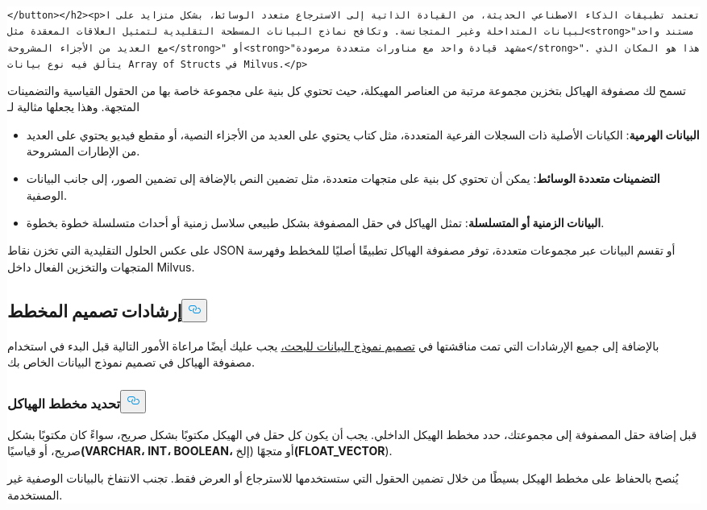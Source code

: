     </button></h2><p>تعتمد تطبيقات الذكاء الاصطناعي الحديثة، من القيادة الذاتية إلى الاسترجاع متعدد الوسائط، بشكل متزايد على البيانات المتداخلة وغير المتجانسة. وتكافح نماذج البيانات المسطحة التقليدية لتمثيل العلاقات المعقدة مثل<strong>"مستند واحد مع العديد من الأجزاء المشروحة</strong>" أو<strong>"مشهد قيادة واحد مع مناورات متعددة مرصودة</strong>". هذا هو المكان الذي يتألق فيه نوع بيانات Array of Structs في Milvus.</p>
<p>تسمح لك مصفوفة الهياكل بتخزين مجموعة مرتبة من العناصر المهيكلة، حيث تحتوي كل بنية على مجموعة خاصة بها من الحقول القياسية والتضمينات المتجهة. وهذا يجعلها مثالية لـ</p>
<ul>
<li><p><strong>البيانات الهرمية</strong>: الكيانات الأصلية ذات السجلات الفرعية المتعددة، مثل كتاب يحتوي على العديد من الأجزاء النصية، أو مقطع فيديو يحتوي على العديد من الإطارات المشروحة.</p></li>
<li><p><strong>التضمينات متعددة الوسائط</strong>: يمكن أن تحتوي كل بنية على متجهات متعددة، مثل تضمين النص بالإضافة إلى تضمين الصور، إلى جانب البيانات الوصفية.</p></li>
<li><p><strong>البيانات الزمنية أو المتسلسلة</strong>: تمثل الهياكل في حقل المصفوفة بشكل طبيعي سلاسل زمنية أو أحداث متسلسلة خطوة بخطوة.</p></li>
</ul>
<p>على عكس الحلول التقليدية التي تخزن نقاط JSON أو تقسم البيانات عبر مجموعات متعددة، توفر مصفوفة الهياكل تطبيقًا أصليًا للمخطط وفهرسة المتجهات والتخزين الفعال داخل Milvus.</p>
<h2 id="Schema-design-guidelines" class="common-anchor-header">إرشادات تصميم المخطط<button data-href="#Schema-design-guidelines" class="anchor-icon" translate="no">
      <svg translate="no"
        aria-hidden="true"
        focusable="false"
        height="20"
        version="1.1"
        viewBox="0 0 16 16"
        width="16"
      >
        <path
          fill="#0092E4"
          fill-rule="evenodd"
          d="M4 9h1v1H4c-1.5 0-3-1.69-3-3.5S2.55 3 4 3h4c1.45 0 3 1.69 3 3.5 0 1.41-.91 2.72-2 3.25V8.59c.58-.45 1-1.27 1-2.09C10 5.22 8.98 4 8 4H4c-.98 0-2 1.22-2 2.5S3 9 4 9zm9-3h-1v1h1c1 0 2 1.22 2 2.5S13.98 12 13 12H9c-.98 0-2-1.22-2-2.5 0-.83.42-1.64 1-2.09V6.25c-1.09.53-2 1.84-2 3.25C6 11.31 7.55 13 9 13h4c1.45 0 3-1.69 3-3.5S14.5 6 13 6z"
        ></path>
      </svg>
    </button></h2><p>بالإضافة إلى جميع الإرشادات التي تمت مناقشتها في <a href="/docs/ar/schema-hands-on.md">تصميم نموذج البيانات للبحث،</a> يجب عليك أيضًا مراعاة الأمور التالية قبل البدء في استخدام مصفوفة الهياكل في تصميم نموذج البيانات الخاص بك.</p>
<h3 id="Define-the-Struct-schema" class="common-anchor-header">تحديد مخطط الهياكل<button data-href="#Define-the-Struct-schema" class="anchor-icon" translate="no">
      <svg translate="no"
        aria-hidden="true"
        focusable="false"
        height="20"
        version="1.1"
        viewBox="0 0 16 16"
        width="16"
      >
        <path
          fill="#0092E4"
          fill-rule="evenodd"
          d="M4 9h1v1H4c-1.5 0-3-1.69-3-3.5S2.55 3 4 3h4c1.45 0 3 1.69 3 3.5 0 1.41-.91 2.72-2 3.25V8.59c.58-.45 1-1.27 1-2.09C10 5.22 8.98 4 8 4H4c-.98 0-2 1.22-2 2.5S3 9 4 9zm9-3h-1v1h1c1 0 2 1.22 2 2.5S13.98 12 13 12H9c-.98 0-2-1.22-2-2.5 0-.83.42-1.64 1-2.09V6.25c-1.09.53-2 1.84-2 3.25C6 11.31 7.55 13 9 13h4c1.45 0 3-1.69 3-3.5S14.5 6 13 6z"
        ></path>
      </svg>
    </button></h3><p>قبل إضافة حقل المصفوفة إلى مجموعتك، حدد مخطط الهيكل الداخلي. يجب أن يكون كل حقل في الهيكل مكتوبًا بشكل صريح، سواءً كان مكتوبًا بشكل صريح، أو قياسيًا<strong>(VARCHAR،</strong> <strong>INT،</strong> <strong>BOOLEAN،</strong> إلخ) أو متجهًا<strong>(FLOAT_VECTOR</strong>).</p>
<p>يُنصح بالحفاظ على مخطط الهيكل بسيطًا من خلال تضمين الحقول التي ستستخدمها للاسترجاع أو العرض فقط. تجنب الانتفاخ بالبيانات الوصفية غير المستخدمة.</p>